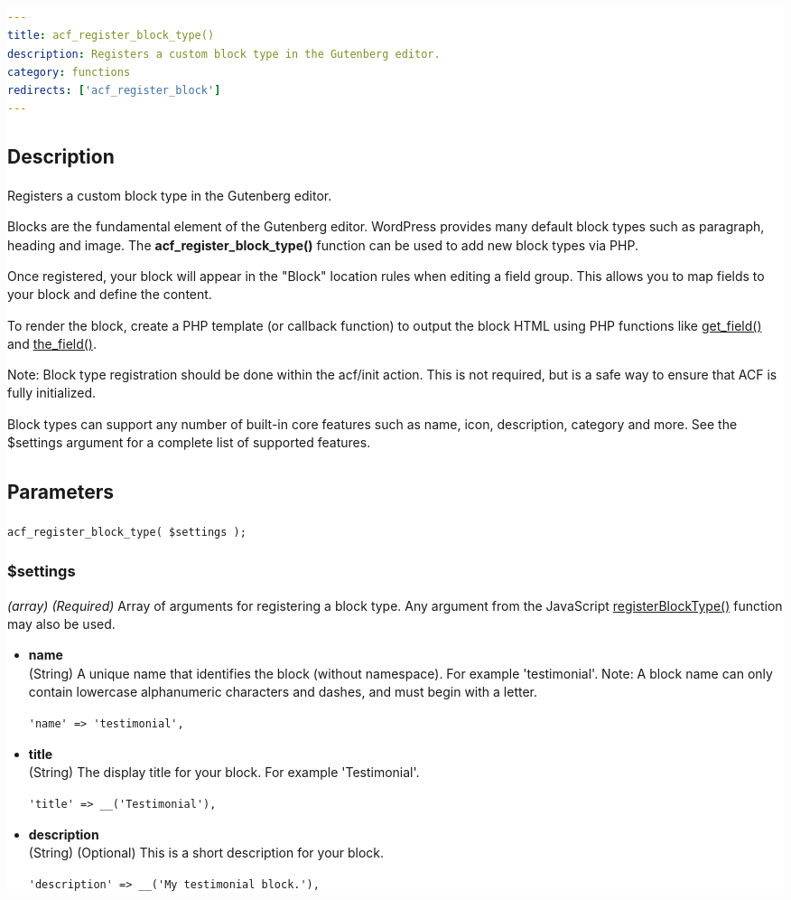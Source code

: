 ```yaml
---
title: acf_register_block_type()
description: Registers a custom block type in the Gutenberg editor.
category: functions
redirects: ['acf_register_block']
---
```


## Description
Registers a custom block type in the Gutenberg editor.

Blocks are the fundamental element of the Gutenberg editor. WordPress provides many default block types such as paragraph, heading and image. The **acf_register_block_type()** function can be used to add new block types via PHP.

Once registered, your block will appear in the "Block" location rules when editing a field group. This allows you to map fields to your block and define the content.

To render the block, create a PHP template (or callback function) to output the block HTML using PHP functions like [get_field()](https://www.advancedcustomfields.com/resources/get_field/) and [the_field()](https://www.advancedcustomfields.com/resources/the_field/).

Note: Block type registration should be done within the acf/init action. This is not required, but is a safe way to ensure that ACF is fully initialized.

Block types can support any number of built-in core features such as name, icon, description, category and more. See the $settings argument for a complete list of supported features.

## Parameters
```
acf_register_block_type( $settings );
```

### $settings
*(array)* *(Required)* Array of arguments for registering a block type. Any argument from the JavaScript [registerBlockType()](https://wordpress.org/gutenberg/handbook/block-api/) function may also be used.
- **name**  
  (String) A unique name that identifies the block (without namespace). For example 'testimonial'.
  Note: A block name can only contain lowercase alphanumeric characters and dashes, and must begin with a letter.
  ```
  'name' => 'testimonial',
  ```
  
- **title**  
  (String) The display title for your block. For example 'Testimonial'.
  ```
  'title' => __('Testimonial'),
  ```
  
- **description**  
  (String) (Optional) This is a short description for your block.
  ```
  'description' => __('My testimonial block.'),
  ```
  